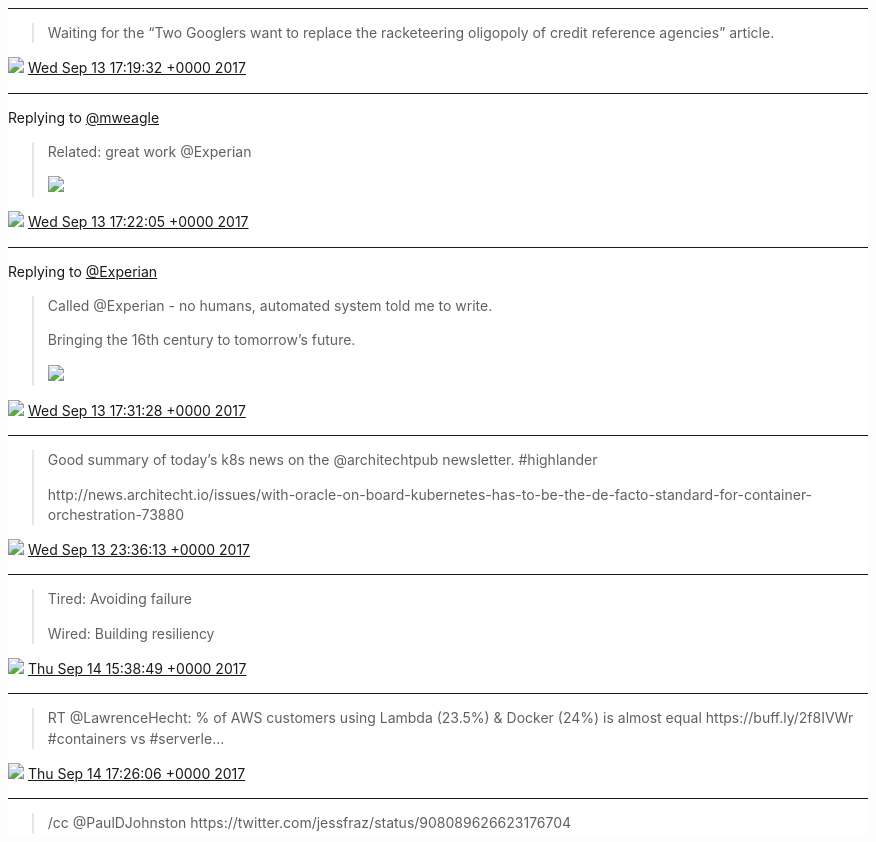 ----

> Waiting for the “Two Googlers want to replace the racketeering oligopoly of credit reference agencies” article\.

<img src="./media/tweet.ico" width="12" /> [Wed Sep 13 17:19:32 +0000 2017](https://twitter.com/mweagle/status/908017314502606848)

----

Replying to [@mweagle](https://twitter.com/mweagle/status/908017314502606848)

> Related: great work @Experian
>
> ![](/twitter/archive/media/908017954796609536-DJnthBrV4AESq3X.jpg)

<img src="./media/tweet.ico" width="12" /> [Wed Sep 13 17:22:05 +0000 2017](https://twitter.com/mweagle/status/908017954796609536)

----

Replying to [@Experian](https://twitter.com/mweagle/status/908017954796609536)

> Called @Experian \- no humans, automated system told me to write\.
>
> Bringing the 16th century to tomorrow’s future\.
>
> ![](/twitter/archive/media/908020315409625088-DJnvqb6UMAErgxQ.jpg)

<img src="./media/tweet.ico" width="12" /> [Wed Sep 13 17:31:28 +0000 2017](https://twitter.com/mweagle/status/908020315409625088)

----

> Good summary of today’s k8s news on the @architechtpub newsletter\. \#highlander
>
> http://news\.architecht\.io/issues/with\-oracle\-on\-board\-kubernetes\-has\-to\-be\-the\-de\-facto\-standard\-for\-container\-orchestration\-73880

<img src="./media/tweet.ico" width="12" /> [Wed Sep 13 23:36:13 +0000 2017](https://twitter.com/mweagle/status/908112111263293440)

----

> Tired: Avoiding failure
>
> Wired: Building resiliency

<img src="./media/tweet.ico" width="12" /> [Thu Sep 14 15:38:49 +0000 2017](https://twitter.com/mweagle/status/908354357690720256)

----

> RT @LawrenceHecht: % of AWS customers using Lambda \(23\.5%\) &amp; Docker \(24%\) is almost equal  https://buff\.ly/2f8IVWr \#containers vs \#serverle…

<img src="./media/tweet.ico" width="12" /> [Thu Sep 14 17:26:06 +0000 2017](https://twitter.com/mweagle/status/908381355787948032)

----

> /cc @PaulDJohnston https://twitter\.com/jessfraz/status/908089626623176704
